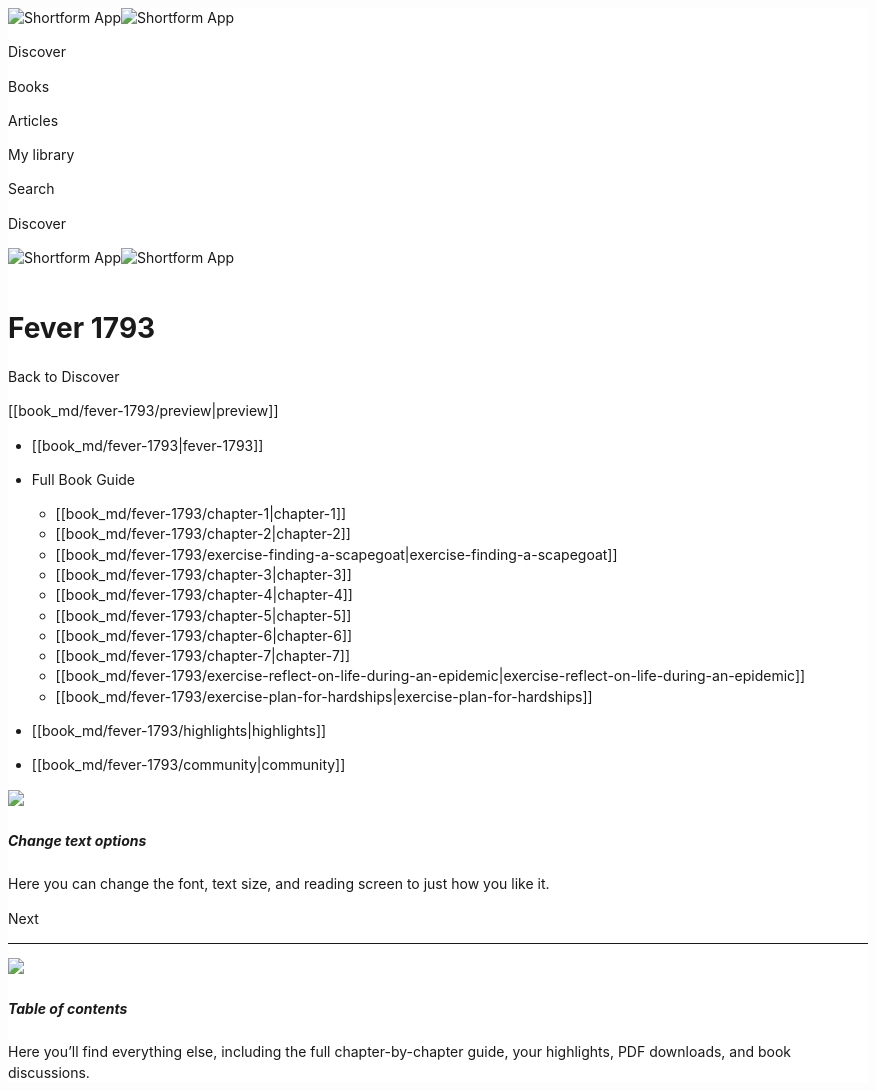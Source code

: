 ![Shortform App](/img/logo.36a2399e.svg)![Shortform App](/img/logo-dark.70c1b072.svg)

Discover

Books

Articles

My library

Search

Discover

![Shortform App](/img/logo.36a2399e.svg)![Shortform App](/img/logo-dark.70c1b072.svg)

# Fever 1793

Back to Discover

[[book_md/fever-1793/preview|preview]]

  * [[book_md/fever-1793|fever-1793]]
  * Full Book Guide

    * [[book_md/fever-1793/chapter-1|chapter-1]]
    * [[book_md/fever-1793/chapter-2|chapter-2]]
    * [[book_md/fever-1793/exercise-finding-a-scapegoat|exercise-finding-a-scapegoat]]
    * [[book_md/fever-1793/chapter-3|chapter-3]]
    * [[book_md/fever-1793/chapter-4|chapter-4]]
    * [[book_md/fever-1793/chapter-5|chapter-5]]
    * [[book_md/fever-1793/chapter-6|chapter-6]]
    * [[book_md/fever-1793/chapter-7|chapter-7]]
    * [[book_md/fever-1793/exercise-reflect-on-life-during-an-epidemic|exercise-reflect-on-life-during-an-epidemic]]
    * [[book_md/fever-1793/exercise-plan-for-hardships|exercise-plan-for-hardships]]
  * [[book_md/fever-1793/highlights|highlights]]
  * [[book_md/fever-1793/community|community]]



![](/img/tutorial-fonts.175b2111.svg)

##### Change text options

Here you can change the font, text size, and reading screen to just how you like it. 

Next

  *   *   *   *   * 


![](/img/tutorial-menu.4c76dd27.svg)

##### Table of contents

Here you’ll find everything else, including the full chapter-by-chapter guide, your highlights, PDF downloads, and book discussions. 
